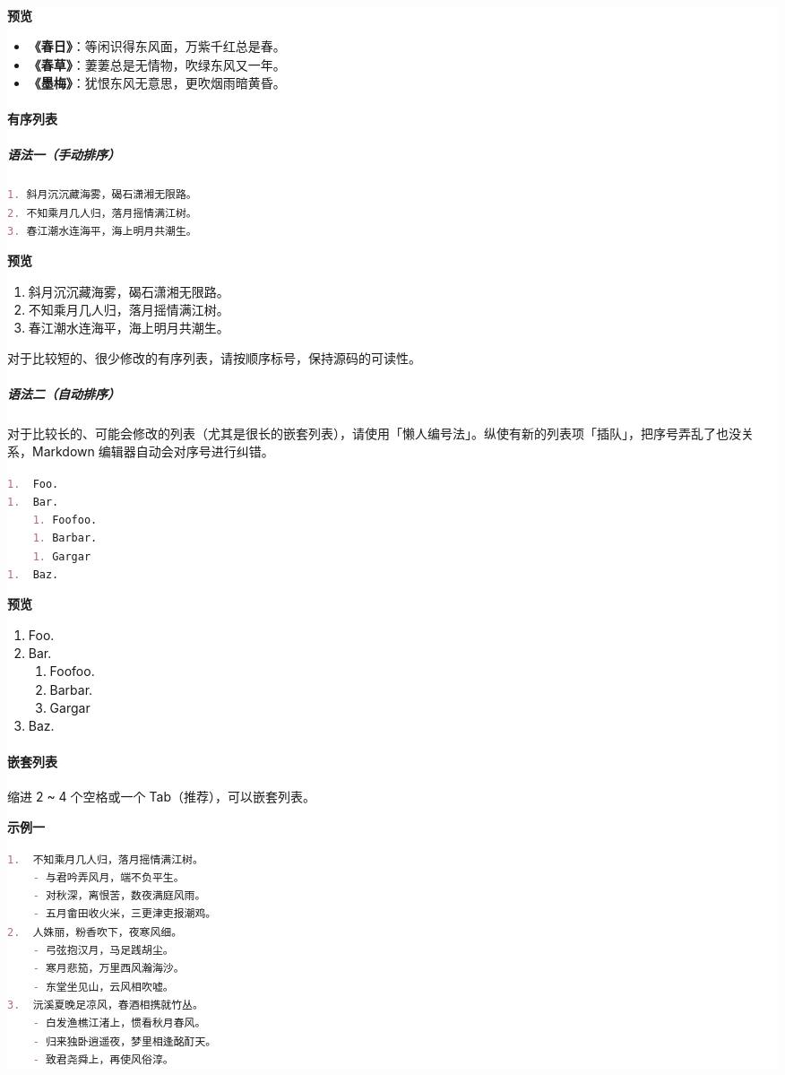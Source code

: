 **预览**

- **《春日》**：等闲识得东风面，万紫千红总是春。
- **《春草》**：萋萋总是无情物，吹绿东风又一年。
- **《墨梅》**：犹恨东风无意思，更吹烟雨暗黄昏。

#### 有序列表

##### **语法一（手动排序）**

```markdown
1. 斜月沉沉藏海雾，碣石潇湘无限路。
2. 不知乘月几人归，落月摇情满江树。
3. 春江潮水连海平，海上明月共潮生。
```

**预览**

1. 斜月沉沉藏海雾，碣石潇湘无限路。
2. 不知乘月几人归，落月摇情满江树。
3. 春江潮水连海平，海上明月共潮生。

对于比较短的、很少修改的有序列表，请按顺序标号，保持源码的可读性。

##### **语法二（自动排序）**

对于比较长的、可能会修改的列表（尤其是很长的嵌套列表），请使用「懒人编号法」。纵使有新的列表项「插队」，把序号弄乱了也没关系，Markdown 编辑器自动会对序号进行纠错。

```markdown
1.  Foo.
1.  Bar.
    1. Foofoo.
    1. Barbar.
    1. Gargar
1.  Baz.
```

**预览**

1.  Foo.
1.  Bar.
    1. Foofoo.
    1. Barbar.
    1. Gargar
1.  Baz.



#### 嵌套列表

缩进 2 ~ 4 个空格或一个 Tab（推荐），可以嵌套列表。

**示例一**

```markdown
1.  不知乘月几人归，落月摇情满江树。
	- 与君吟弄风月，端不负平生。
	- 对秋深，离恨苦，数夜满庭风雨。
	- 五月畲田收火米，三更津吏报潮鸡。
2.  人姝丽，粉香吹下，夜寒风细。
	- 弓弦抱汉月，马足践胡尘。
	- 寒月悲笳，万里西风瀚海沙。
	- 东堂坐见山，云风相吹嘘。
3.  沅溪夏晚足凉风，春酒相携就竹丛。
	- 白发渔樵江渚上，惯看秋月春风。
	- 归来独卧逍遥夜，梦里相逢酩酊天。
	- 致君尧舜上，再使风俗淳。
```
